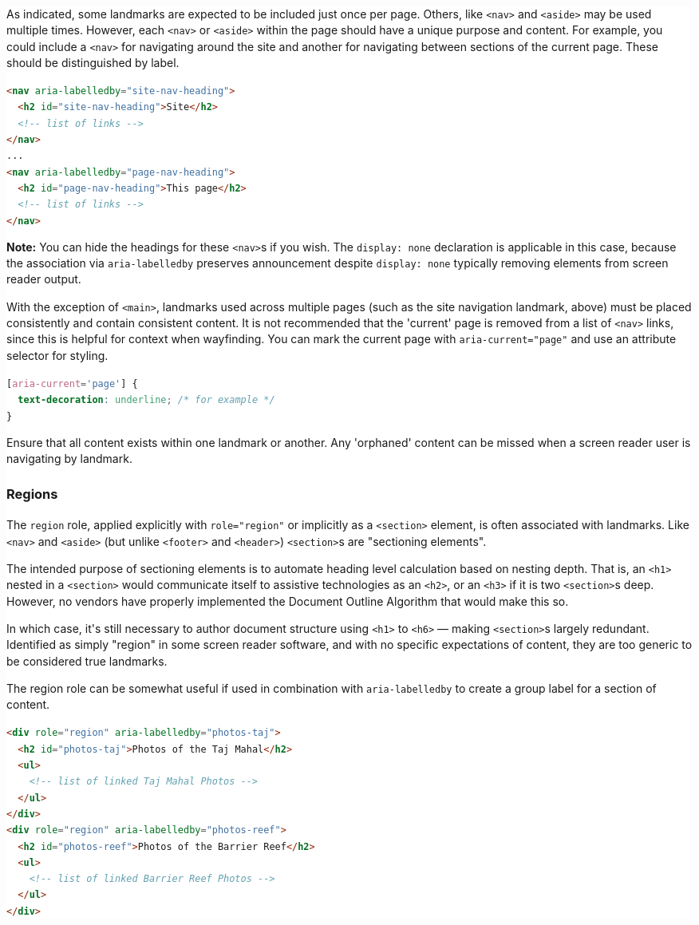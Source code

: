 As indicated, some landmarks are expected to be included just once per page. Others, like `<nav>` and `<aside>` may be used multiple times. However, each `<nav>` or `<aside>` within the page should have a unique purpose and content. For example, you could include a `<nav>` for navigating around the site and another for navigating between sections of the current page. These should be distinguished by label.

```html
<nav aria-labelledby="site-nav-heading">
  <h2 id="site-nav-heading">Site</h2>
  <!-- list of links -->
</nav>
...
<nav aria-labelledby="page-nav-heading">
  <h2 id="page-nav-heading">This page</h2>
  <!-- list of links -->
</nav>
```

**Note:** You can hide the headings for these `<nav>`s if you wish. The `display: none` declaration is applicable in this case, because the association via `aria-labelledby` preserves announcement despite `display: none` typically removing elements from screen reader output.

With the exception of `<main>`, landmarks used across multiple pages (such as the site navigation landmark, above) must be placed consistently and contain consistent content. It is not recommended that the 'current' page is removed from a list of `<nav>` links, since this is helpful for context when wayfinding. You can mark the current page with `aria-current="page"` and use an attribute selector for styling.

```css
[aria-current='page'] {
  text-decoration: underline; /* for example */
}
```

Ensure that all content exists within one landmark or another. Any 'orphaned' content can be missed when a screen reader user is navigating by landmark.

### Regions

The `region` role, applied explicitly with `role="region"` or implicitly as a `<section>` element, is often associated with landmarks. Like `<nav>` and `<aside>` (but unlike `<footer>` and `<header>`) `<section>`s are "sectioning elements". 

The intended purpose of sectioning elements is to automate heading level calculation based on nesting depth. That is, an `<h1>` nested in a `<section>` would communicate itself to assistive technologies as an `<h2>`, or an `<h3>` if it is two `<section>`s deep. However, no vendors have properly implemented the Document Outline Algorithm that would make this so. 

In which case, it's still necessary to author document structure using `<h1>` to `<h6>` — making `<section>`s largely redundant. Identified as simply "region" in some screen reader software, and with no specific expectations of content, they are too generic to be considered true landmarks. 

The region role can be somewhat useful if used in combination with `aria-labelledby` to create a group label for a section of content. 

```html
<div role="region" aria-labelledby="photos-taj">
  <h2 id="photos-taj">Photos of the Taj Mahal</h2>
  <ul>
    <!-- list of linked Taj Mahal Photos -->
  </ul>
</div>
<div role="region" aria-labelledby="photos-reef">
  <h2 id="photos-reef">Photos of the Barrier Reef</h2>
  <ul>
    <!-- list of linked Barrier Reef Photos -->
  </ul>
</div>
```